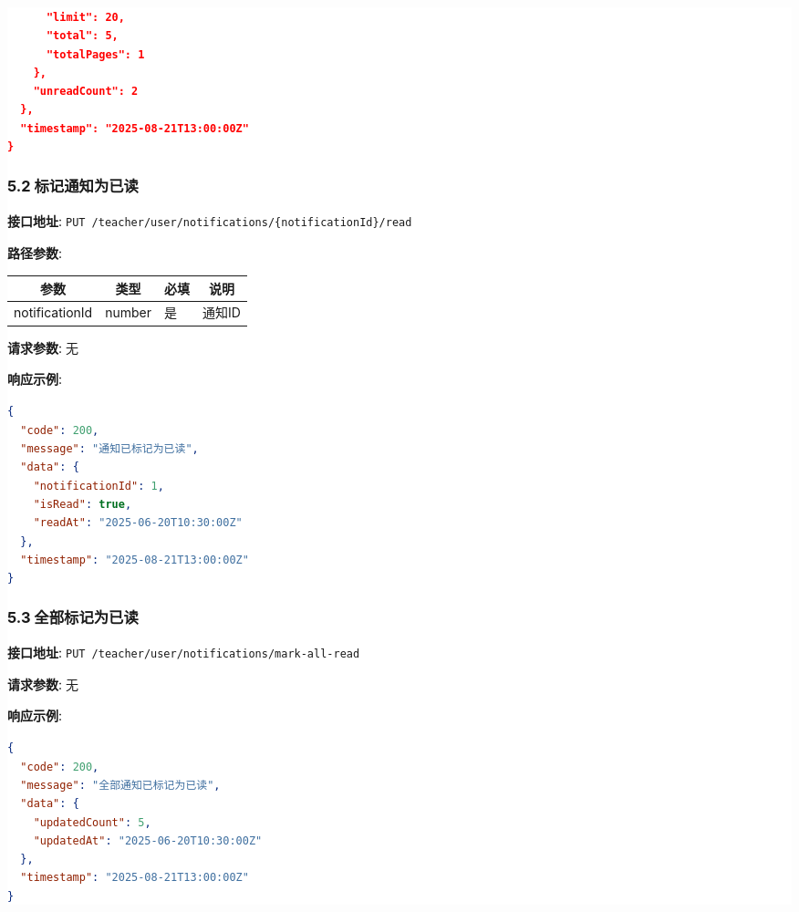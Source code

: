 ```json
      "limit": 20,
      "total": 5,
      "totalPages": 1
    },
    "unreadCount": 2
  },
  "timestamp": "2025-08-21T13:00:00Z"
}
```

### 5.2 标记通知为已读

**接口地址**: `PUT /teacher/user/notifications/{notificationId}/read`

**路径参数**:

| 参数           | 类型   | 必填 | 说明   |
| -------------- | ------ | ---- | ------ |
| notificationId | number | 是   | 通知ID |

**请求参数**: 无

**响应示例**:

```json
{
  "code": 200,
  "message": "通知已标记为已读",
  "data": {
    "notificationId": 1,
    "isRead": true,
    "readAt": "2025-06-20T10:30:00Z"
  },
  "timestamp": "2025-08-21T13:00:00Z"
}
```

### 5.3 全部标记为已读

**接口地址**: `PUT /teacher/user/notifications/mark-all-read`

**请求参数**: 无

**响应示例**:
```json
{
  "code": 200,
  "message": "全部通知已标记为已读",
  "data": {
    "updatedCount": 5,
    "updatedAt": "2025-06-20T10:30:00Z"
  },
  "timestamp": "2025-08-21T13:00:00Z"
}
```
